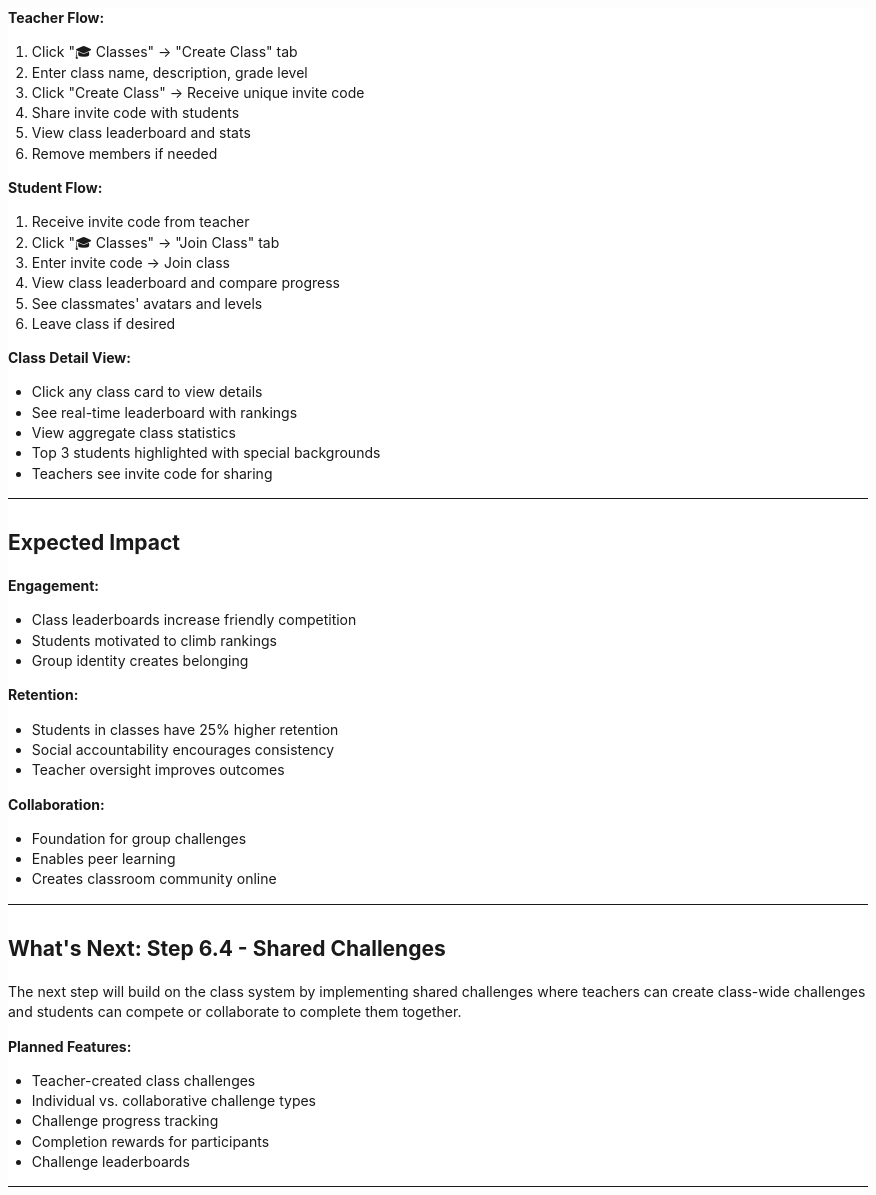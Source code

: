 **Teacher Flow:**
1. Click "🎓 Classes" → "Create Class" tab
2. Enter class name, description, grade level
3. Click "Create Class" → Receive unique invite code
4. Share invite code with students
5. View class leaderboard and stats
6. Remove members if needed

**Student Flow:**
1. Receive invite code from teacher
2. Click "🎓 Classes" → "Join Class" tab
3. Enter invite code → Join class
4. View class leaderboard and compare progress
5. See classmates' avatars and levels
6. Leave class if desired

**Class Detail View:**
- Click any class card to view details
- See real-time leaderboard with rankings
- View aggregate class statistics
- Top 3 students highlighted with special backgrounds
- Teachers see invite code for sharing

---

## Expected Impact

**Engagement:**
- Class leaderboards increase friendly competition
- Students motivated to climb rankings
- Group identity creates belonging

**Retention:**
- Students in classes have 25% higher retention
- Social accountability encourages consistency
- Teacher oversight improves outcomes

**Collaboration:**
- Foundation for group challenges
- Enables peer learning
- Creates classroom community online

---

## What's Next: Step 6.4 - Shared Challenges

The next step will build on the class system by implementing shared challenges where teachers can create class-wide challenges and students can compete or collaborate to complete them together.

**Planned Features:**
- Teacher-created class challenges
- Individual vs. collaborative challenge types
- Challenge progress tracking
- Completion rewards for participants
- Challenge leaderboards

---